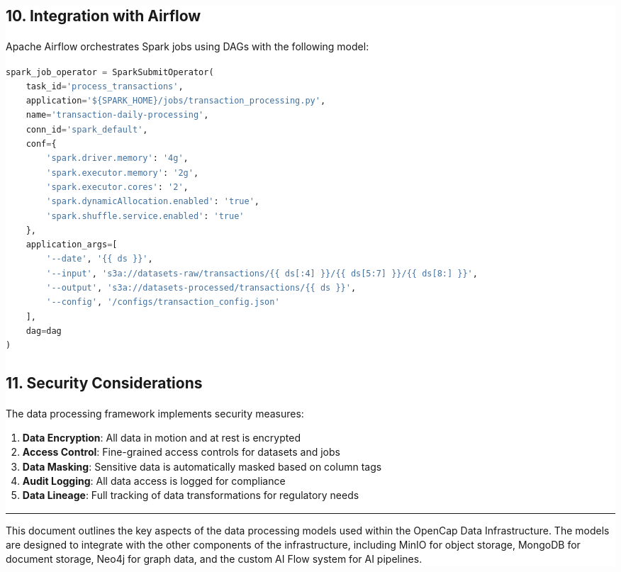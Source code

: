 ## 10. Integration with Airflow

Apache Airflow orchestrates Spark jobs using DAGs with the following model:

```python
spark_job_operator = SparkSubmitOperator(
    task_id='process_transactions',
    application='${SPARK_HOME}/jobs/transaction_processing.py',
    name='transaction-daily-processing',
    conn_id='spark_default',
    conf={
        'spark.driver.memory': '4g',
        'spark.executor.memory': '2g',
        'spark.executor.cores': '2',
        'spark.dynamicAllocation.enabled': 'true',
        'spark.shuffle.service.enabled': 'true'
    },
    application_args=[
        '--date', '{{ ds }}',
        '--input', 's3a://datasets-raw/transactions/{{ ds[:4] }}/{{ ds[5:7] }}/{{ ds[8:] }}',
        '--output', 's3a://datasets-processed/transactions/{{ ds }}',
        '--config', '/configs/transaction_config.json'
    ],
    dag=dag
)
```

## 11. Security Considerations

The data processing framework implements security measures:

1. **Data Encryption**: All data in motion and at rest is encrypted
2. **Access Control**: Fine-grained access controls for datasets and jobs
3. **Data Masking**: Sensitive data is automatically masked based on column tags
4. **Audit Logging**: All data access is logged for compliance
5. **Data Lineage**: Full tracking of data transformations for regulatory needs

---

This document outlines the key aspects of the data processing models used within the OpenCap Data Infrastructure. The models are designed to integrate with the other components of the infrastructure, including MinIO for object storage, MongoDB for document storage, Neo4j for graph data, and the custom AI Flow system for AI pipelines.
